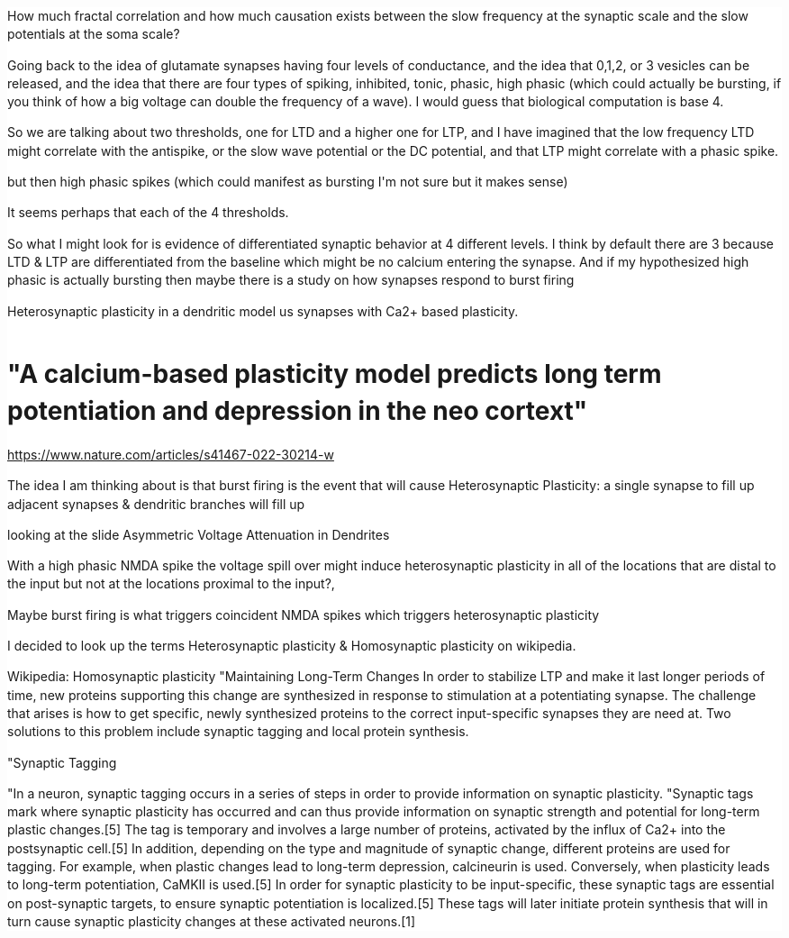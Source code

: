 How much fractal correlation and how much causation exists between the slow frequency at the synaptic scale and the slow potentials at the soma scale?


Going back to the idea of glutamate synapses having four levels of conductance, and the idea that 0,1,2, or 3 vesicles can be released, and the idea that there are four types of spiking, inhibited, tonic, phasic, high phasic (which could actually be bursting, if you think of how a big voltage can double the frequency of a wave). I would guess that biological computation is base 4. 

So we are talking about two thresholds, one for LTD and a higher one for LTP,
and I have imagined that the low frequency LTD might correlate with the antispike, or the slow wave potential or the DC potential, and that LTP might correlate with a phasic spike.

but then high phasic spikes (which could manifest as bursting I'm not sure but it makes sense) 

It seems perhaps that each of the 4 thresholds. 

So what I might look for is evidence of differentiated synaptic behavior at 4 different levels. I think by default there are 3 because LTD & LTP are differentiated from the baseline which might be no calcium entering the synapse. And if my hypothesized high phasic is actually bursting then maybe there is a study on how synapses respond to burst firing

Heterosynaptic plasticity in a dendritic model  us synapses with Ca2+ based plasticity. 

# "A calcium-based plasticity model predicts long term potentiation and depression in the neo cortext"
https://www.nature.com/articles/s41467-022-30214-w

The idea I am thinking about is that burst firing is the event that will cause Heterosynaptic Plasticity: a single synapse to fill up adjacent synapses & dendritic branches will fill up

looking at the slide Asymmetric Voltage Attenuation in Dendrites

With a high phasic NMDA spike the voltage spill over might  induce heterosynaptic plasticity in all of the locations that are distal to the input but not at the locations proximal to the input?, 

Maybe burst firing is what triggers coincident NMDA spikes which triggers heterosynaptic plasticity

I decided to look up the terms Heterosynaptic plasticity & Homosynaptic plasticity on wikipedia.

Wikipedia: Homosynaptic plasticity
"Maintaining Long-Term Changes
In order to stabilize LTP and make it last longer periods of time, new proteins supporting this change are synthesized in response to stimulation at a potentiating synapse. The challenge that arises is how to get specific, newly synthesized proteins to the correct input-specific synapses they are need at. Two solutions to this problem include synaptic tagging and local protein synthesis.

"Synaptic Tagging

"In a neuron, synaptic tagging occurs in a series of steps in order to provide information on synaptic plasticity.
"Synaptic tags mark where synaptic plasticity has occurred and can thus provide information on synaptic strength and potential for long-term plastic changes.[5] The tag is temporary and involves a large number of proteins, activated by the influx of Ca2+ into the postsynaptic cell.[5] In addition, depending on the type and magnitude of synaptic change, different proteins are used for tagging. For example, when plastic changes lead to long-term depression, calcineurin is used. Conversely, when plasticity leads to long-term potentiation, CaMKII is used.[5] In order for synaptic plasticity to be input-specific, these synaptic tags are essential on post-synaptic targets, to ensure synaptic potentiation is localized.[5] These tags will later initiate protein synthesis that will in turn cause synaptic plasticity changes at these activated neurons.[1]
